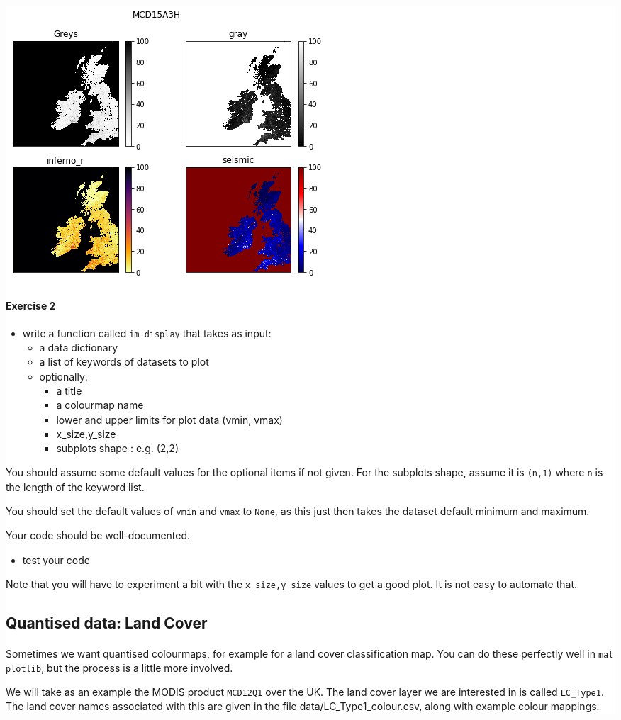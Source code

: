 ![png](024_Image_display_files/024_Image_display_8_0.png)
    


#### Exercise 2

* write a function called `im_display` that takes as input:
    * a data dictionary
    * a list of keywords of datasets to plot
    * optionally:
        * a title
        * a colourmap name
        * lower and upper limits for plot data (vmin, vmax)
        * x_size,y_size
        * subplots shape : e.g. (2,2)

You should assume some default values for the optional items if not given. For the subplots shape, assume it is `(n,1)` where `n` is the length of the keyword list.

You should set the default values of `vmin` and `vmax` to `None`, as this just then takes the dataset default minimum and maximum.

Your code should be well-documented.

* test your code

Note that you will have to experiment a bit with the `x_size,y_size` values to get a good plot. It is not easy to automate that.

## Quantised data: Land Cover

Sometimes we want quantised colourmaps, for example for a land cover classification map. You can do these perfectly well in `matplotlib`, but the process is a little more involved.

We will take as an example the MODIS product `MCD12Q1` over the UK. The land cover layer we are interested in is called `LC_Type1`. The [land cover names](https://lpdaac.usgs.gov/documents/101/MCD12_User_Guide_V6.pdf) associated with this are given in the file [data/LC_Type1_colour.csv](data/LC_Type1_colour.csv), along with example colour mappings.
